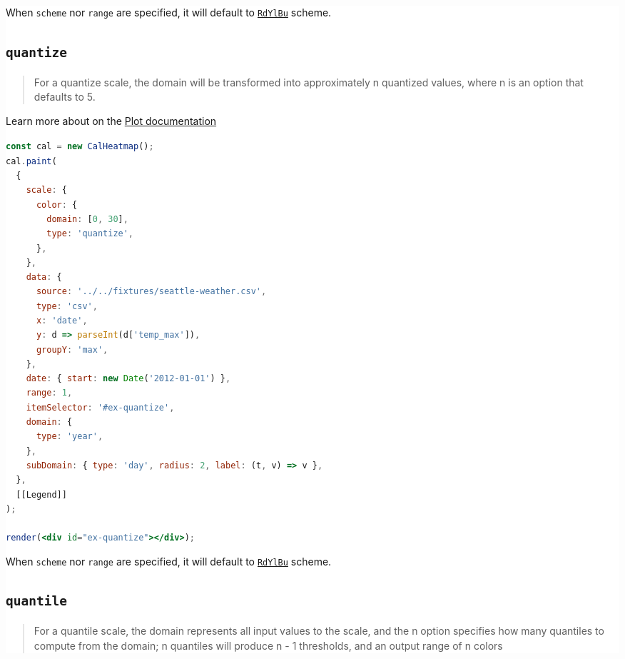 When `scheme` nor `range` are specified, it will default to [`RdYlBu`](https://observablehq.com/@d3/color-schemes#RdYlBu) scheme.

## `quantize`

> For a quantize scale, the domain will be transformed into approximately n quantized values, where n is an option that defaults to 5.

Learn more about on the [Plot documentation](https://github.com/observablehq/plot#color-options)

<BrowserWindow>

```jsx live noInline
const cal = new CalHeatmap();
cal.paint(
  {
    scale: {
      color: {
        domain: [0, 30],
        type: 'quantize',
      },
    },
    data: {
      source: '../../fixtures/seattle-weather.csv',
      type: 'csv',
      x: 'date',
      y: d => parseInt(d['temp_max']),
      groupY: 'max',
    },
    date: { start: new Date('2012-01-01') },
    range: 1,
    itemSelector: '#ex-quantize',
    domain: {
      type: 'year',
    },
    subDomain: { type: 'day', radius: 2, label: (t, v) => v },
  },
  [[Legend]]
);

render(<div id="ex-quantize"></div>);
```

</BrowserWindow>

When `scheme` nor `range` are specified, it will default to [`RdYlBu`](https://observablehq.com/@d3/color-schemes#RdYlBu) scheme.

## `quantile`

> For a quantile scale, the domain represents all input values to the scale, and the n option specifies how many quantiles to compute from the domain; n quantiles will produce n - 1 thresholds, and an output range of n colors
